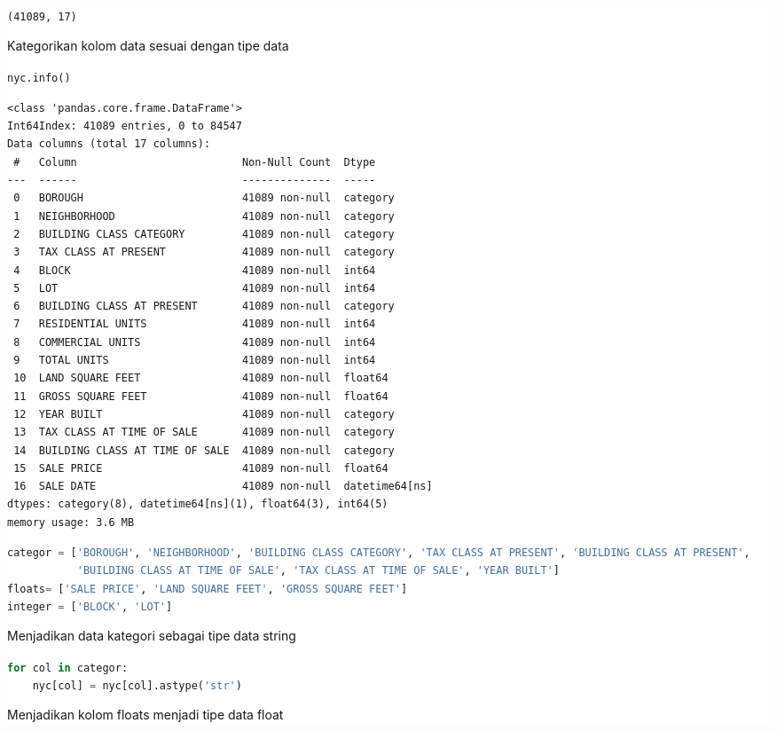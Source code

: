 


    (41089, 17)



Kategorikan kolom data sesuai dengan tipe data


```python
nyc.info()
```

    <class 'pandas.core.frame.DataFrame'>
    Int64Index: 41089 entries, 0 to 84547
    Data columns (total 17 columns):
     #   Column                          Non-Null Count  Dtype         
    ---  ------                          --------------  -----         
     0   BOROUGH                         41089 non-null  category      
     1   NEIGHBORHOOD                    41089 non-null  category      
     2   BUILDING CLASS CATEGORY         41089 non-null  category      
     3   TAX CLASS AT PRESENT            41089 non-null  category      
     4   BLOCK                           41089 non-null  int64         
     5   LOT                             41089 non-null  int64         
     6   BUILDING CLASS AT PRESENT       41089 non-null  category      
     7   RESIDENTIAL UNITS               41089 non-null  int64         
     8   COMMERCIAL UNITS                41089 non-null  int64         
     9   TOTAL UNITS                     41089 non-null  int64         
     10  LAND SQUARE FEET                41089 non-null  float64       
     11  GROSS SQUARE FEET               41089 non-null  float64       
     12  YEAR BUILT                      41089 non-null  category      
     13  TAX CLASS AT TIME OF SALE       41089 non-null  category      
     14  BUILDING CLASS AT TIME OF SALE  41089 non-null  category      
     15  SALE PRICE                      41089 non-null  float64       
     16  SALE DATE                       41089 non-null  datetime64[ns]
    dtypes: category(8), datetime64[ns](1), float64(3), int64(5)
    memory usage: 3.6 MB
    


```python
categor = ['BOROUGH', 'NEIGHBORHOOD', 'BUILDING CLASS CATEGORY', 'TAX CLASS AT PRESENT', 'BUILDING CLASS AT PRESENT',
           'BUILDING CLASS AT TIME OF SALE', 'TAX CLASS AT TIME OF SALE', 'YEAR BUILT']
floats= ['SALE PRICE', 'LAND SQUARE FEET', 'GROSS SQUARE FEET']
integer = ['BLOCK', 'LOT']
```

Menjadikan data kategori sebagai tipe data string


```python
for col in categor:
    nyc[col] = nyc[col].astype('str')
```

Menjadikan kolom floats menjadi tipe data float
